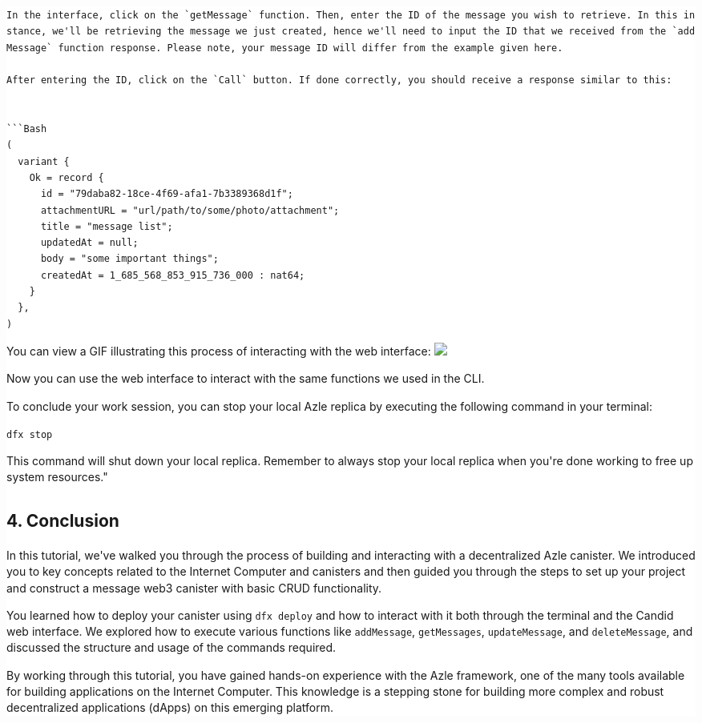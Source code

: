 ```
In the interface, click on the `getMessage` function. Then, enter the ID of the message you wish to retrieve. In this instance, we'll be retrieving the message we just created, hence we'll need to input the ID that we received from the `addMessage` function response. Please note, your message ID will differ from the example given here.

After entering the ID, click on the `Call` button. If done correctly, you should receive a response similar to this:


```Bash
(
  variant {
    Ok = record {
      id = "79daba82-18ce-4f69-afa1-7b3389368d1f";
      attachmentURL = "url/path/to/some/photo/attachment";
      title = "message list";
      updatedAt = null;
      body = "some important things";
      createdAt = 1_685_568_853_915_736_000 : nat64;
    }
  },
)
```

You can view a GIF illustrating this process of interacting with the web interface:
![](https://hackmd.io/_uploads/HJNcuITI3.gif)

Now you can use the web interface to interact with the same functions we used in the CLI.

To conclude your work session, you can stop your local Azle replica by executing the following command in your terminal:

```Bash
dfx stop
```

This command will shut down your local replica. Remember to always stop your local replica when you're done working to free up system resources."

## 4. Conclusion
In this tutorial, we've walked you through the process of building and interacting with a decentralized Azle canister. We introduced you to key concepts related to the Internet Computer and canisters and then guided you through the steps to set up your project and construct a message web3 canister with basic CRUD functionality.

You learned how to deploy your canister using `dfx deploy` and how to interact with it both through the terminal and the Candid web interface. We explored how to execute various functions like `addMessage`, `getMessages`, `updateMessage`, and `deleteMessage`, and discussed the structure and usage of the commands required.

By working through this tutorial, you have gained hands-on experience with the Azle framework, one of the many tools available for building applications on the Internet Computer. This knowledge is a stepping stone for building more complex and robust decentralized applications (dApps) on this emerging platform.
